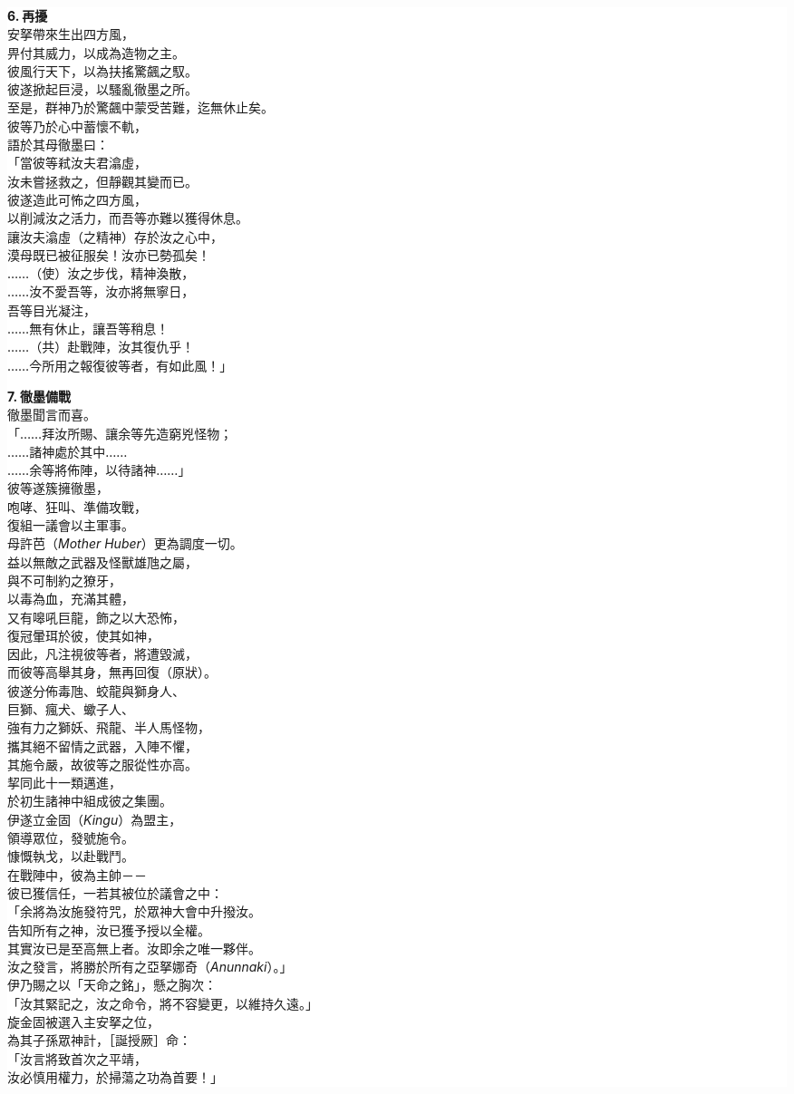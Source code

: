 **6. 再擾**  
安拏帶來生出四方風，  
畀付其威力，以成為造物之主。  
彼風行天下，以為扶搖驚飆之馭。  
彼遂掀起巨浸，以騷亂徹墨之所。  
至是，群神乃於驚飆中蒙受苦難，迄無休止矣。  
彼等乃於心中蓄懷不軌，  
語於其母徹墨曰：  
「當彼等弒汝夫君潝虛，  
汝未嘗拯救之，但靜觀其變而已。  
彼遂造此可怖之四方風，  
以削減汝之活力，而吾等亦難以獲得休息。  
讓汝夫潝虛（之精神）存於汝之心中，  
漠母既已被征服矣！汝亦已勢孤矣！  
……（使）汝之步伐，精神渙散，  
……汝不愛吾等，汝亦將無寧日，  
吾等目光凝注，  
……無有休止，讓吾等稍息！  
……（共）赴戰陣，汝其復仇乎！  
……今所用之報復彼等者，有如此風！」

**7. 徹墨備戰**  
徹墨聞言而喜。  
「……拜汝所賜、讓余等先造窮兇怪物；  
……諸神處於其中……  
……余等將佈陣，以待諸神……」  
彼等遂簇擁徹墨，  
咆哮、狂叫、準備攻戰，  
復組一議會以主軍事。  
母許芭（*Mother Huber*）更為調度一切。  
益以無敵之武器及怪獸雄虺之屬，  
與不可制約之獠牙，  
以毒為血，充滿其體，  
又有嗥吼巨龍，飾之以大恐怖，  
復冠暈珥於彼，使其如神，  
因此，凡注視彼等者，將遭毀滅，  
而彼等高舉其身，無再回復（原狀）。  
彼遂分佈毒虺、蛟龍與獅身人、  
巨獅、瘋犬、蠍子人、  
強有力之獅妖、飛龍、半人馬怪物，  
攜其絕不留情之武器，入陣不懼，  
其施令嚴，故彼等之服從性亦高。  
挈同此十一類邁進，  
於初生諸神中組成彼之集團。  
伊遂立金固（*Kingu*）為盟主，  
領導眾位，發號施令。  
慷慨執戈，以赴戰鬥。  
在戰陣中，彼為主帥－－  
彼已獲信任，一若其被位於議會之中：  
「余將為汝施發符咒，於眾神大會中升撥汝。  
告知所有之神，汝已獲予授以全權。  
其實汝已是至高無上者。汝即余之唯一夥伴。  
汝之發言，將勝於所有之亞拏娜奇（*Anunnaki*）。」  
伊乃賜之以「天命之銘」，懸之胸次：  
「汝其緊記之，汝之命令，將不容變更，以維持久遠。」  
旋金固被選入主安拏之位，  
為其子孫眾神計，［誕授厥］命：  
「汝言將致首次之平靖，  
汝必慎用權力，於掃蕩之功為首要！」
